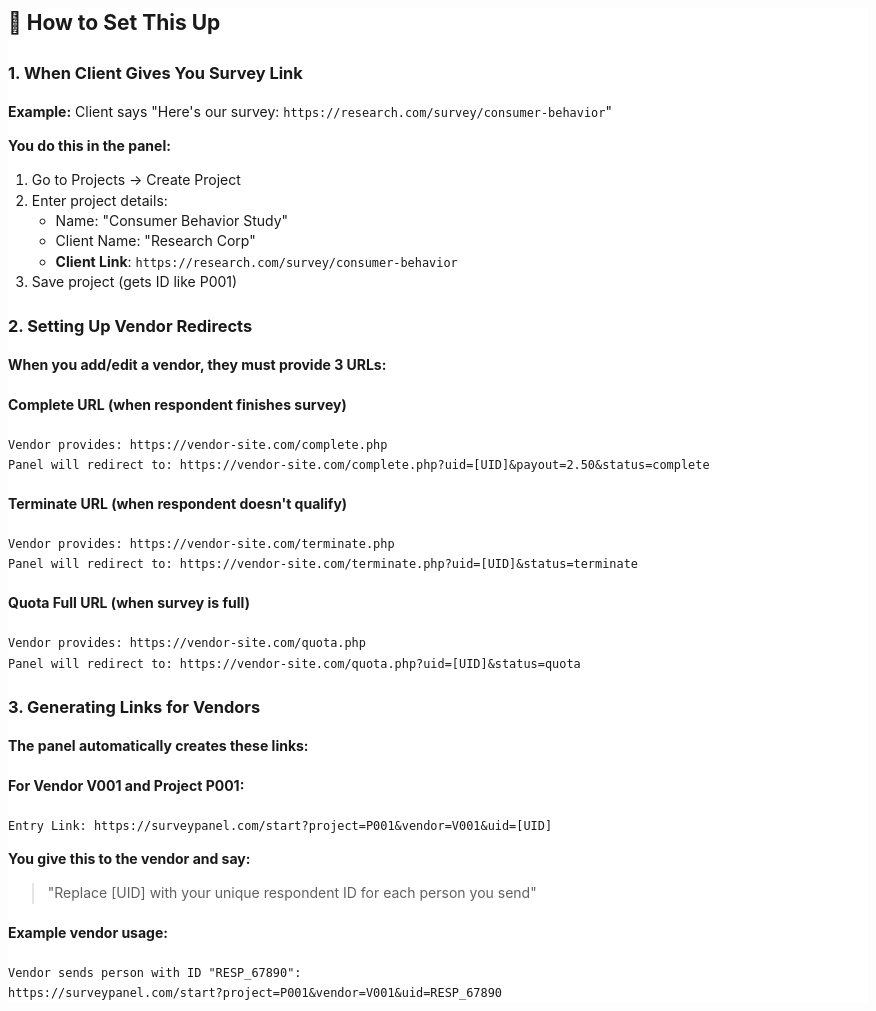 ## 🔧 **How to Set This Up**

### **1. When Client Gives You Survey Link**

**Example:** Client says "Here's our survey: `https://research.com/survey/consumer-behavior`"

**You do this in the panel:**
1. Go to Projects → Create Project
2. Enter project details:
   - Name: "Consumer Behavior Study"
   - Client Name: "Research Corp"
   - **Client Link**: `https://research.com/survey/consumer-behavior`
3. Save project (gets ID like P001)

### **2. Setting Up Vendor Redirects**

**When you add/edit a vendor, they must provide 3 URLs:**

#### **Complete URL** (when respondent finishes survey)
```
Vendor provides: https://vendor-site.com/complete.php
Panel will redirect to: https://vendor-site.com/complete.php?uid=[UID]&payout=2.50&status=complete
```

#### **Terminate URL** (when respondent doesn't qualify)
```
Vendor provides: https://vendor-site.com/terminate.php
Panel will redirect to: https://vendor-site.com/terminate.php?uid=[UID]&status=terminate
```

#### **Quota Full URL** (when survey is full)
```
Vendor provides: https://vendor-site.com/quota.php
Panel will redirect to: https://vendor-site.com/quota.php?uid=[UID]&status=quota
```

### **3. Generating Links for Vendors**

**The panel automatically creates these links:**

#### **For Vendor V001 and Project P001:**
```
Entry Link: https://surveypanel.com/start?project=P001&vendor=V001&uid=[UID]
```

**You give this to the vendor and say:**
> "Replace [UID] with your unique respondent ID for each person you send"

#### **Example vendor usage:**
```
Vendor sends person with ID "RESP_67890":
https://surveypanel.com/start?project=P001&vendor=V001&uid=RESP_67890
```
